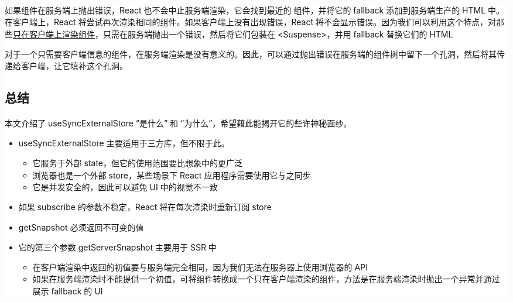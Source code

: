 如果组件在服务端上抛出错误，React 也不会中止服务端渲染，它会找到最近的 <Suspense> 组件，并将它的 fallback 添加到服务端生产的 HTML 中。在客户端上，React 将尝试再次渲染相同的组件。如果客户端上没有出现错误，React 将不会显示错误。因为我们可以利用这个特点，对那些[只在客户端上渲染组件](https://link.juejin.cn?target=https%3A%2F%2Freact.dev%2Freference%2Freact%2FSuspense%23providing-a-fallback-for-server-errors-and-server-only-content "https://react.dev/reference/react/Suspense#providing-a-fallback-for-server-errors-and-server-only-content")，只需在服务端抛出一个错误，然后将它们包装在 <Suspense>，并用 fallback 替换它们的 HTML

对于一个只需要客户端信息的组件，在服务端渲染是没有意义的。因此，可以通过抛出错误在服务端的组件树中留下一个孔洞，然后将其传递给客户端，让它填补这个孔洞。

总结
--

本文介绍了 useSyncExternalStore “是什么” 和 “为什么”，希望藉此能揭开它的些许神秘面纱。

*   useSyncExternalStore 主要适用于三方库，但不限于此。
    
    *   它服务于外部 state，但它的使用范围要比想象中的更广泛
    *   浏览器也是一个外部 store，某些场景下 React 应用程序需要使用它与之同步
    *   它是并发安全的，因此可以避免 UI 中的视觉不一致
*   如果 subscribe 的参数不稳定，React 将在每次渲染时重新订阅 store
    
*   getSnapshot 必须返回不可变的值
    
*   它的第三个参数 getServerSnapshot 主要用于 SSR 中
    
    *   在客户端渲染中返回的初值要与服务端完全相同，因为我们无法在服务器上使用浏览器的 API
    *   如果在服务端渲染时不能提供一个初值，可将组件转换成一个只在客户端渲染的组件，方法是在服务端渲染时抛出一个异常并通过 <Suspense> 展示 fallback 的 UI